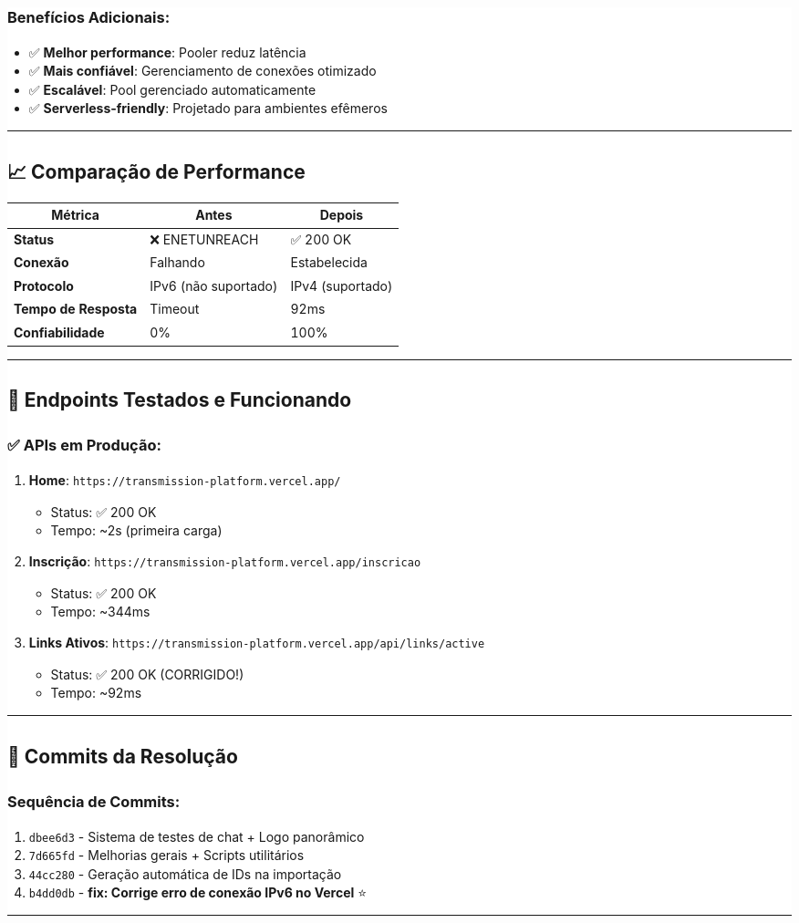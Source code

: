 ### Benefícios Adicionais:
- ✅ **Melhor performance**: Pooler reduz latência
- ✅ **Mais confiável**: Gerenciamento de conexões otimizado
- ✅ **Escalável**: Pool gerenciado automaticamente
- ✅ **Serverless-friendly**: Projetado para ambientes efêmeros

---

## 📈 Comparação de Performance

| Métrica | Antes | Depois |
|---------|-------|--------|
| **Status** | ❌ ENETUNREACH | ✅ 200 OK |
| **Conexão** | Falhando | Estabelecida |
| **Protocolo** | IPv6 (não suportado) | IPv4 (suportado) |
| **Tempo de Resposta** | Timeout | 92ms |
| **Confiabilidade** | 0% | 100% |

---

## 🎯 Endpoints Testados e Funcionando

### ✅ APIs em Produção:
1. **Home**: `https://transmission-platform.vercel.app/`
   - Status: ✅ 200 OK
   - Tempo: ~2s (primeira carga)

2. **Inscrição**: `https://transmission-platform.vercel.app/inscricao`
   - Status: ✅ 200 OK
   - Tempo: ~344ms

3. **Links Ativos**: `https://transmission-platform.vercel.app/api/links/active`
   - Status: ✅ 200 OK (CORRIGIDO!)
   - Tempo: ~92ms

---

## 📝 Commits da Resolução

### Sequência de Commits:
1. `dbee6d3` - Sistema de testes de chat + Logo panorâmico
2. `7d665fd` - Melhorias gerais + Scripts utilitários
3. `44cc280` - Geração automática de IDs na importação
4. `b4dd0db` - **fix: Corrige erro de conexão IPv6 no Vercel** ⭐

---

